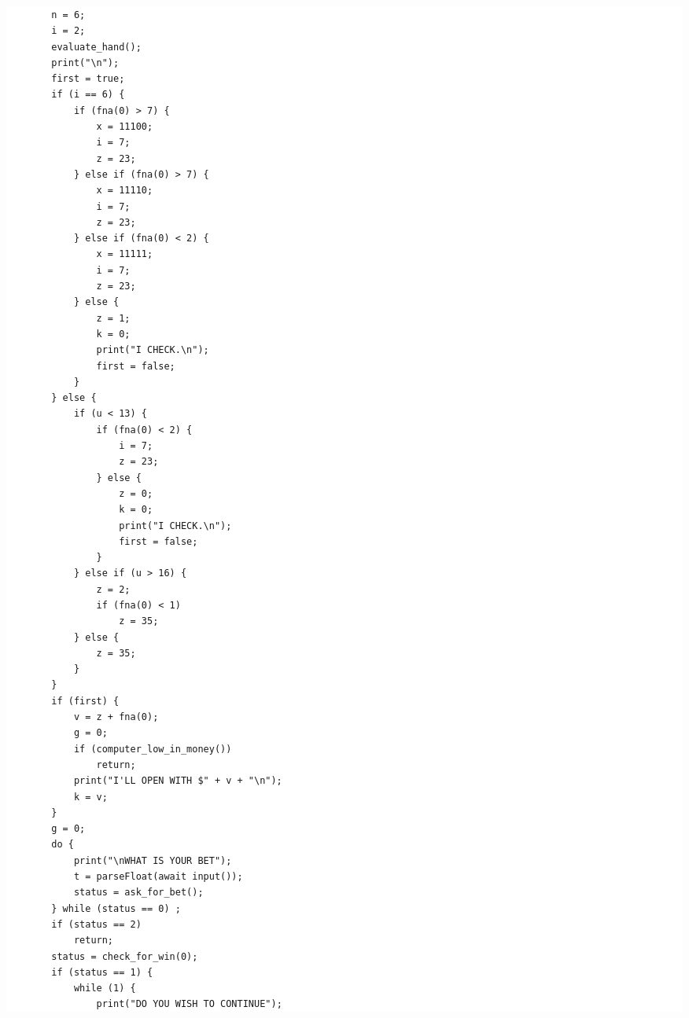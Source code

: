 ```
        n = 6;
        i = 2;
        evaluate_hand();
        print("\n");
        first = true;
        if (i == 6) {
            if (fna(0) > 7) {
                x = 11100;
                i = 7;
                z = 23;
            } else if (fna(0) > 7) {
                x = 11110;
                i = 7;
                z = 23;
            } else if (fna(0) < 2) {
                x = 11111;
                i = 7;
                z = 23;
            } else {
                z = 1;
                k = 0;
                print("I CHECK.\n");
                first = false;
            }
        } else {
            if (u < 13) {
                if (fna(0) < 2) {
                    i = 7;
                    z = 23;
                } else {
                    z = 0;
                    k = 0;
                    print("I CHECK.\n");
                    first = false;
                }
            } else if (u > 16) {
                z = 2;
                if (fna(0) < 1)
                    z = 35;
            } else {
                z = 35;
            }
        }
        if (first) {
            v = z + fna(0);
            g = 0;
            if (computer_low_in_money())
                return;
            print("I'LL OPEN WITH $" + v + "\n");
            k = v;
        }
        g = 0;
        do {
            print("\nWHAT IS YOUR BET");
            t = parseFloat(await input());
            status = ask_for_bet();
        } while (status == 0) ;
        if (status == 2)
            return;
        status = check_for_win(0);
        if (status == 1) {
            while (1) {
                print("DO YOU WISH TO CONTINUE");
```